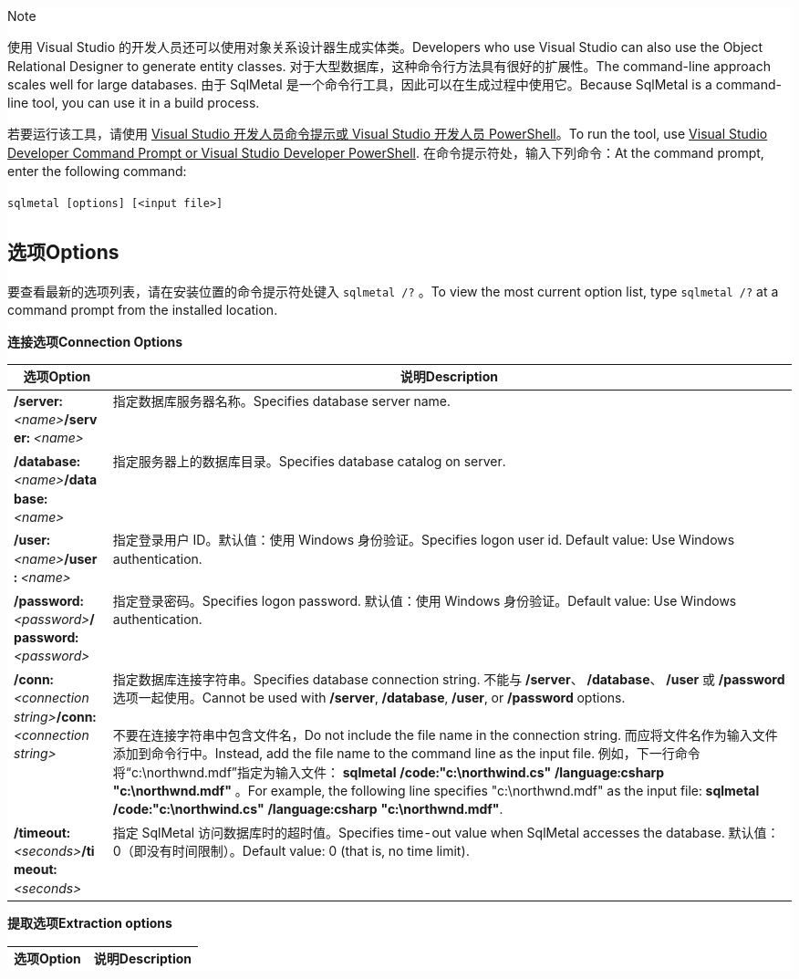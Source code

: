 > [!NOTE]
> <span data-ttu-id="4e790-113">使用 Visual Studio 的开发人员还可以使用对象关系设计器生成实体类。</span><span class="sxs-lookup"><span data-stu-id="4e790-113">Developers who use Visual Studio can also use the Object Relational Designer to generate entity classes.</span></span> <span data-ttu-id="4e790-114">对于大型数据库，这种命令行方法具有很好的扩展性。</span><span class="sxs-lookup"><span data-stu-id="4e790-114">The command-line approach scales well for large databases.</span></span> <span data-ttu-id="4e790-115">由于 SqlMetal 是一个命令行工具，因此可以在生成过程中使用它。</span><span class="sxs-lookup"><span data-stu-id="4e790-115">Because SqlMetal is a command-line tool, you can use it in a build process.</span></span>  
  
<span data-ttu-id="4e790-116">若要运行该工具，请使用 [Visual Studio 开发人员命令提示或 Visual Studio 开发人员 PowerShell](/visualstudio/ide/reference/command-prompt-powershell)。</span><span class="sxs-lookup"><span data-stu-id="4e790-116">To run the tool, use [Visual Studio Developer Command Prompt or Visual Studio Developer PowerShell](/visualstudio/ide/reference/command-prompt-powershell).</span></span> <span data-ttu-id="4e790-117">在命令提示符处，输入下列命令：</span><span class="sxs-lookup"><span data-stu-id="4e790-117">At the command prompt, enter the following command:</span></span>

```console  
sqlmetal [options] [<input file>]  
```  
  
## <a name="options"></a><span data-ttu-id="4e790-118">选项</span><span class="sxs-lookup"><span data-stu-id="4e790-118">Options</span></span>  

 <span data-ttu-id="4e790-119">要查看最新的选项列表，请在安装位置的命令提示符处键入 `sqlmetal /?` 。</span><span class="sxs-lookup"><span data-stu-id="4e790-119">To view the most current option list, type `sqlmetal /?` at a command prompt from the installed location.</span></span>  
  
 <span data-ttu-id="4e790-120">**连接选项**</span><span class="sxs-lookup"><span data-stu-id="4e790-120">**Connection Options**</span></span>  
  
|<span data-ttu-id="4e790-121">选项</span><span class="sxs-lookup"><span data-stu-id="4e790-121">Option</span></span>|<span data-ttu-id="4e790-122">说明</span><span class="sxs-lookup"><span data-stu-id="4e790-122">Description</span></span>|  
|------------|-----------------|  
|<span data-ttu-id="4e790-123">**/server:** *\<name>*</span><span class="sxs-lookup"><span data-stu-id="4e790-123">**/server:** *\<name>*</span></span>|<span data-ttu-id="4e790-124">指定数据库服务器名称。</span><span class="sxs-lookup"><span data-stu-id="4e790-124">Specifies database server name.</span></span>|  
|<span data-ttu-id="4e790-125">**/database:** *\<name>*</span><span class="sxs-lookup"><span data-stu-id="4e790-125">**/database:** *\<name>*</span></span>|<span data-ttu-id="4e790-126">指定服务器上的数据库目录。</span><span class="sxs-lookup"><span data-stu-id="4e790-126">Specifies database catalog on server.</span></span>|  
|<span data-ttu-id="4e790-127">**/user:** *\<name>*</span><span class="sxs-lookup"><span data-stu-id="4e790-127">**/user:** *\<name>*</span></span>|<span data-ttu-id="4e790-128">指定登录用户 ID。默认值：使用 Windows 身份验证。</span><span class="sxs-lookup"><span data-stu-id="4e790-128">Specifies logon user id. Default value: Use Windows authentication.</span></span>|  
|<span data-ttu-id="4e790-129">**/password:** *\<password>*</span><span class="sxs-lookup"><span data-stu-id="4e790-129">**/password:** *\<password>*</span></span>|<span data-ttu-id="4e790-130">指定登录密码。</span><span class="sxs-lookup"><span data-stu-id="4e790-130">Specifies logon password.</span></span> <span data-ttu-id="4e790-131">默认值：使用 Windows 身份验证。</span><span class="sxs-lookup"><span data-stu-id="4e790-131">Default value: Use Windows authentication.</span></span>|  
|<span data-ttu-id="4e790-132">**/conn:** *\<connection string>*</span><span class="sxs-lookup"><span data-stu-id="4e790-132">**/conn:** *\<connection string>*</span></span>|<span data-ttu-id="4e790-133">指定数据库连接字符串。</span><span class="sxs-lookup"><span data-stu-id="4e790-133">Specifies database connection string.</span></span> <span data-ttu-id="4e790-134">不能与 **/server**、 **/database**、 **/user** 或 **/password** 选项一起使用。</span><span class="sxs-lookup"><span data-stu-id="4e790-134">Cannot be used with **/server**, **/database**, **/user**, or **/password** options.</span></span><br /><br /> <span data-ttu-id="4e790-135">不要在连接字符串中包含文件名，</span><span class="sxs-lookup"><span data-stu-id="4e790-135">Do not include the file name in the connection string.</span></span> <span data-ttu-id="4e790-136">而应将文件名作为输入文件添加到命令行中。</span><span class="sxs-lookup"><span data-stu-id="4e790-136">Instead, add the file name to the command line as the input file.</span></span> <span data-ttu-id="4e790-137">例如，下一行命令将“c:\northwnd.mdf”指定为输入文件： **sqlmetal /code:"c:\northwind.cs" /language:csharp "c:\northwnd.mdf"** 。</span><span class="sxs-lookup"><span data-stu-id="4e790-137">For example, the following line specifies "c:\northwnd.mdf" as the input file: **sqlmetal /code:"c:\northwind.cs" /language:csharp "c:\northwnd.mdf"**.</span></span>|  
|<span data-ttu-id="4e790-138">**/timeout:** *\<seconds>*</span><span class="sxs-lookup"><span data-stu-id="4e790-138">**/timeout:** *\<seconds>*</span></span>|<span data-ttu-id="4e790-139">指定 SqlMetal 访问数据库时的超时值。</span><span class="sxs-lookup"><span data-stu-id="4e790-139">Specifies time-out value when SqlMetal accesses the database.</span></span> <span data-ttu-id="4e790-140">默认值：0（即没有时间限制）。</span><span class="sxs-lookup"><span data-stu-id="4e790-140">Default value: 0 (that is, no time limit).</span></span>|  
  
 <span data-ttu-id="4e790-141">**提取选项**</span><span class="sxs-lookup"><span data-stu-id="4e790-141">**Extraction options**</span></span>  
  
|<span data-ttu-id="4e790-142">选项</span><span class="sxs-lookup"><span data-stu-id="4e790-142">Option</span></span>|<span data-ttu-id="4e790-143">说明</span><span class="sxs-lookup"><span data-stu-id="4e790-143">Description</span></span>|  
|------------|-----------------|  